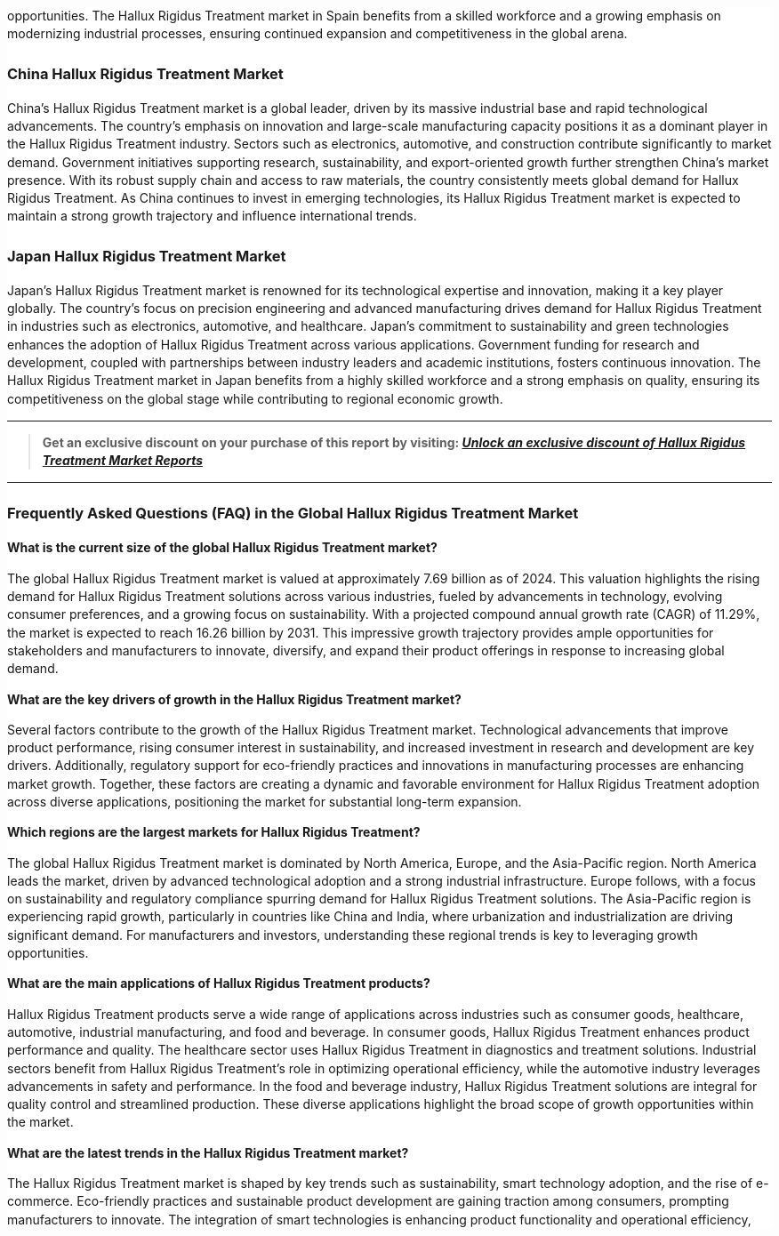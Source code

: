 opportunities. The Hallux Rigidus Treatment market in Spain benefits from a skilled workforce and a growing emphasis on modernizing industrial processes, ensuring continued expansion and competitiveness in the global arena.</p><h3>China Hallux Rigidus Treatment Market</h3><p>China&rsquo;s Hallux Rigidus Treatment market is a global leader, driven by its massive industrial base and rapid technological advancements. The country&rsquo;s emphasis on innovation and large-scale manufacturing capacity positions it as a dominant player in the Hallux Rigidus Treatment industry. Sectors such as electronics, automotive, and construction contribute significantly to market demand. Government initiatives supporting research, sustainability, and export-oriented growth further strengthen China&rsquo;s market presence. With its robust supply chain and access to raw materials, the country consistently meets global demand for Hallux Rigidus Treatment. As China continues to invest in emerging technologies, its Hallux Rigidus Treatment market is expected to maintain a strong growth trajectory and influence international trends.</p><h3>Japan Hallux Rigidus Treatment Market</h3><p>Japan&rsquo;s Hallux Rigidus Treatment market is renowned for its technological expertise and innovation, making it a key player globally. The country&rsquo;s focus on precision engineering and advanced manufacturing drives demand for Hallux Rigidus Treatment in industries such as electronics, automotive, and healthcare. Japan&rsquo;s commitment to sustainability and green technologies enhances the adoption of Hallux Rigidus Treatment across various applications. Government funding for research and development, coupled with partnerships between industry leaders and academic institutions, fosters continuous innovation. The Hallux Rigidus Treatment market in Japan benefits from a highly skilled workforce and a strong emphasis on quality, ensuring its competitiveness on the global stage while contributing to regional economic growth.</p><hr /><blockquote><p><strong>Get an exclusive discount on your purchase of this report by visiting: <em><a href="://marketresearchpulse.com/ask-for-discount/76989?utm_source=Github&amp;utm_medium=022">Unlock an exclusive discount of Hallux Rigidus Treatment Market Reports</a></em>&nbsp;</strong></p></blockquote><hr /><h3>Frequently Asked Questions (FAQ) in the Global Hallux Rigidus Treatment Market</h3><p><strong>What is the current size of the global Hallux Rigidus Treatment market?</strong></p><p>The global Hallux Rigidus Treatment market is valued at approximately 7.69 billion as of 2024. This valuation highlights the rising demand for Hallux Rigidus Treatment solutions across various industries, fueled by advancements in technology, evolving consumer preferences, and a growing focus on sustainability. With a projected compound annual growth rate (CAGR) of 11.29%, the market is expected to reach 16.26 billion by 2031. This impressive growth trajectory provides ample opportunities for stakeholders and manufacturers to innovate, diversify, and expand their product offerings in response to increasing global demand.</p><p><strong>What are the key drivers of growth in the Hallux Rigidus Treatment market?</strong></p><p>Several factors contribute to the growth of the Hallux Rigidus Treatment market. Technological advancements that improve product performance, rising consumer interest in sustainability, and increased investment in research and development are key drivers. Additionally, regulatory support for eco-friendly practices and innovations in manufacturing processes are enhancing market growth. Together, these factors are creating a dynamic and favorable environment for Hallux Rigidus Treatment adoption across diverse applications, positioning the market for substantial long-term expansion.</p><p><strong>Which regions are the largest markets for Hallux Rigidus Treatment?</strong></p><p>The global Hallux Rigidus Treatment market is dominated by North America, Europe, and the Asia-Pacific region. North America leads the market, driven by advanced technological adoption and a strong industrial infrastructure. Europe follows, with a focus on sustainability and regulatory compliance spurring demand for Hallux Rigidus Treatment solutions. The Asia-Pacific region is experiencing rapid growth, particularly in countries like China and India, where urbanization and industrialization are driving significant demand. For manufacturers and investors, understanding these regional trends is key to leveraging growth opportunities.</p><p><strong>What are the main applications of Hallux Rigidus Treatment products?</strong></p><p>Hallux Rigidus Treatment products serve a wide range of applications across industries such as consumer goods, healthcare, automotive, industrial manufacturing, and food and beverage. In consumer goods, Hallux Rigidus Treatment enhances product performance and quality. The healthcare sector uses Hallux Rigidus Treatment in diagnostics and treatment solutions. Industrial sectors benefit from Hallux Rigidus Treatment&rsquo;s role in optimizing operational efficiency, while the automotive industry leverages advancements in safety and performance. In the food and beverage industry, Hallux Rigidus Treatment solutions are integral for quality control and streamlined production. These diverse applications highlight the broad scope of growth opportunities within the market.</p><p><strong>What are the latest trends in the Hallux Rigidus Treatment market?</strong></p><p>The Hallux Rigidus Treatment market is shaped by key trends such as sustainability, smart technology adoption, and the rise of e-commerce. Eco-friendly practices and sustainable product development are gaining traction among consumers, prompting manufacturers to innovate. The integration of smart technologies is enhancing product functionality and operational efficiency,
